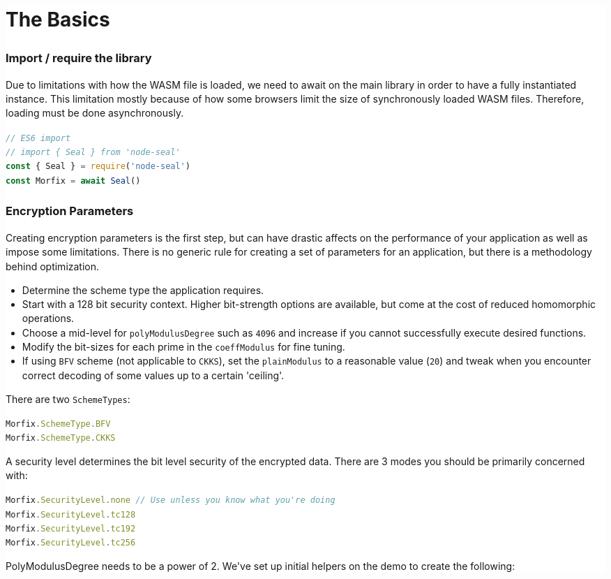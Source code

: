 # The Basics

### Import / require the library

Due to limitations with how the WASM file is loaded,
we need to await on the main library in order to have
a fully instantiated instance. This limitation mostly
because of how some browsers limit the size of synchronously
loaded WASM files. Therefore, loading must be done
asynchronously.

```javascript
// ES6 import
// import { Seal } from 'node-seal'
const { Seal } = require('node-seal')
const Morfix = await Seal()
```

### Encryption Parameters

Creating encryption parameters is the first step, but can have
drastic affects on the performance of your application as well as
impose some limitations. There is no generic rule for creating a set
of parameters for an application, but there is a methodology behind optimization.

- Determine the scheme type the application requires.
- Start with a 128 bit security context. Higher bit-strength options are available,
  but come at the cost of reduced homomorphic operations.
- Choose a mid-level for `polyModulusDegree` such as `4096` and increase
  if you cannot successfully execute desired functions.
- Modify the bit-sizes for each prime in the `coeffModulus` for fine tuning.
- If using `BFV` scheme (not applicable to `CKKS`), set the `plainModulus` to a reasonable value (`20`) and tweak
  when you encounter correct decoding of some values up to a certain 'ceiling'.

There are two `SchemeTypes`:

```javascript
Morfix.SchemeType.BFV
Morfix.SchemeType.CKKS
```

A security level determines the bit level security of the encrypted data.
There are 3 modes you should be primarily concerned with:

```javascript
Morfix.SecurityLevel.none // Use unless you know what you're doing
Morfix.SecurityLevel.tc128
Morfix.SecurityLevel.tc192
Morfix.SecurityLevel.tc256
```

PolyModulusDegree needs to be a power of 2. We've set up initial helpers on the demo to create the following:
